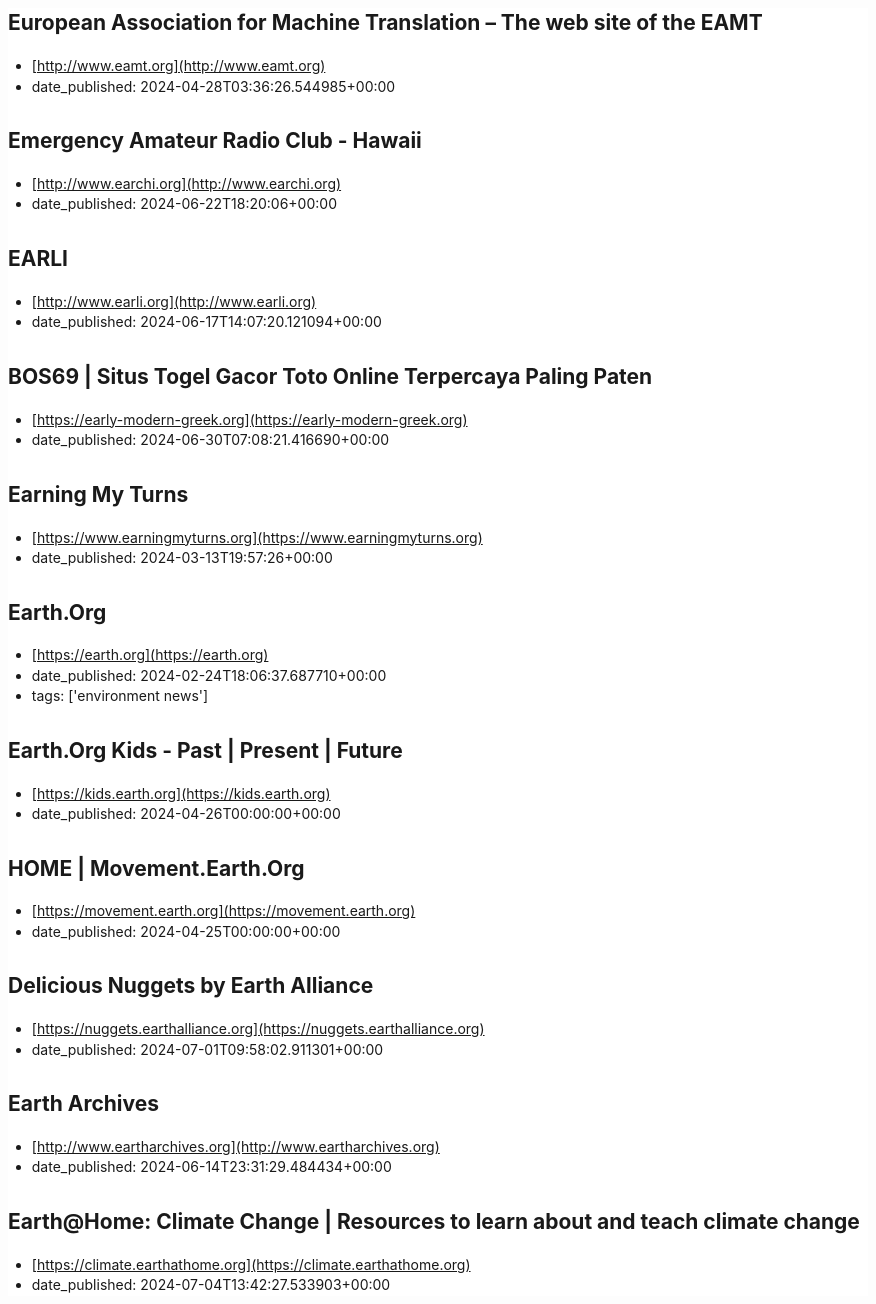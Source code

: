  ## European Association for Machine Translation – The web site of the EAMT
 - [http://www.eamt.org](http://www.eamt.org)
 - date_published: 2024-04-28T03:36:26.544985+00:00

 ## Emergency Amateur Radio Club - Hawaii
 - [http://www.earchi.org](http://www.earchi.org)
 - date_published: 2024-06-22T18:20:06+00:00

 ## EARLI
 - [http://www.earli.org](http://www.earli.org)
 - date_published: 2024-06-17T14:07:20.121094+00:00

 ## BOS69 | Situs Togel Gacor Toto Online Terpercaya Paling Paten
 - [https://early-modern-greek.org](https://early-modern-greek.org)
 - date_published: 2024-06-30T07:08:21.416690+00:00

 ## Earning My Turns
 - [https://www.earningmyturns.org](https://www.earningmyturns.org)
 - date_published: 2024-03-13T19:57:26+00:00

 ## Earth.Org
 - [https://earth.org](https://earth.org)
 - date_published: 2024-02-24T18:06:37.687710+00:00
 - tags: ['environment news']

 ## Earth.Org Kids - Past | Present | Future
 - [https://kids.earth.org](https://kids.earth.org)
 - date_published: 2024-04-26T00:00:00+00:00

 ## HOME | Movement.Earth.Org
 - [https://movement.earth.org](https://movement.earth.org)
 - date_published: 2024-04-25T00:00:00+00:00

 ## Delicious Nuggets by Earth Alliance
 - [https://nuggets.earthalliance.org](https://nuggets.earthalliance.org)
 - date_published: 2024-07-01T09:58:02.911301+00:00

 ## Earth Archives
 - [http://www.eartharchives.org](http://www.eartharchives.org)
 - date_published: 2024-06-14T23:31:29.484434+00:00

 ## Earth@Home: Climate Change | Resources to learn about and teach climate change
 - [https://climate.earthathome.org](https://climate.earthathome.org)
 - date_published: 2024-07-04T13:42:27.533903+00:00
